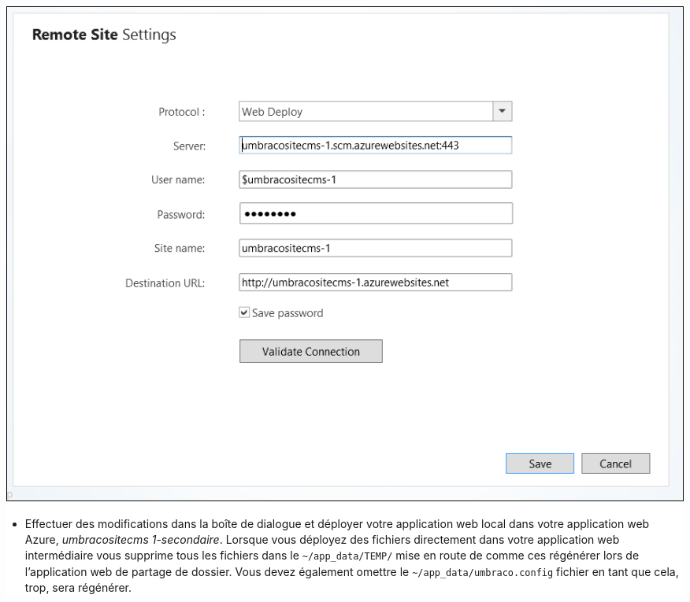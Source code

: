 ![Importer les paramètres de publication pour Umbraco à l’aide d’une matrice Web](./media/app-service-web-staged-publishing-realworld-scenarios/11import.png)

- Effectuer des modifications dans la boîte de dialogue et déployer votre application web local dans votre application web Azure, *umbracositecms 1-secondaire*. Lorsque vous déployez des fichiers directement dans votre application web intermédiaire vous supprime tous les fichiers dans le `~/app_data/TEMP/` mise en route de comme ces régénérer lors de l’application web de partage de dossier. Vous devez également omettre le `~/app_data/umbraco.config` fichier en tant que cela, trop, sera régénérer.
